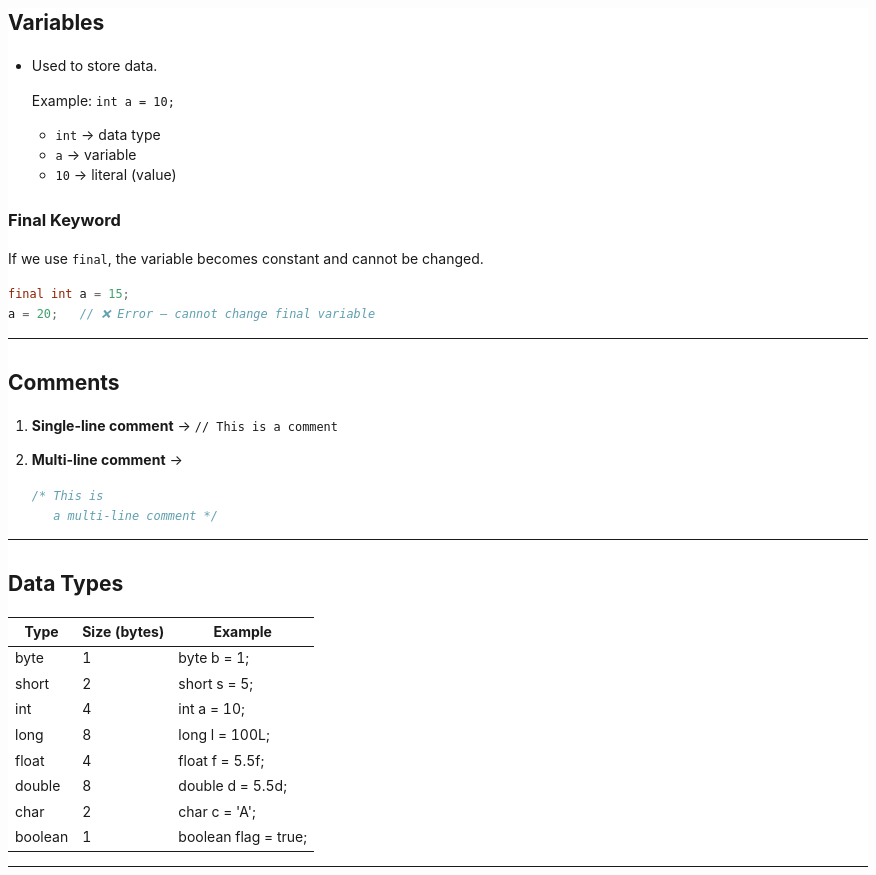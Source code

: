 
## **Variables**

- Used to store data.
    
    Example: `int a = 10;`
    
    - `int` → data type
    - `a` → variable
    - `10` → literal (value)

### Final Keyword

If we use `final`, the variable becomes constant and cannot be changed.

```java
final int a = 15;
a = 20;   // ❌ Error — cannot change final variable

```

---

## **Comments**

1. **Single-line comment** → `// This is a comment`
2. **Multi-line comment** →
    
    ```java
    /* This is
       a multi-line comment */
    
    ```
    

---

## **Data Types**

| Type | Size (bytes) | Example |
| --- | --- | --- |
| byte | 1 | byte b = 1; |
| short | 2 | short s = 5; |
| int | 4 | int a = 10; |
| long | 8 | long l = 100L; |
| float | 4 | float f = 5.5f; |
| double | 8 | double d = 5.5d; |
| char | 2 | char c = 'A'; |
| boolean | 1 | boolean flag = true; |

---